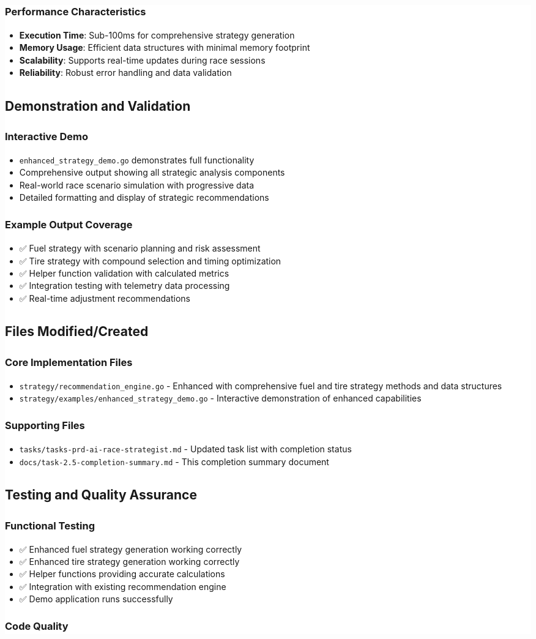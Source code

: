 ### Performance Characteristics

- **Execution Time**: Sub-100ms for comprehensive strategy generation
- **Memory Usage**: Efficient data structures with minimal memory footprint
- **Scalability**: Supports real-time updates during race sessions
- **Reliability**: Robust error handling and data validation

## Demonstration and Validation

### Interactive Demo

- `enhanced_strategy_demo.go` demonstrates full functionality
- Comprehensive output showing all strategic analysis components
- Real-world race scenario simulation with progressive data
- Detailed formatting and display of strategic recommendations

### Example Output Coverage

- ✅ Fuel strategy with scenario planning and risk assessment
- ✅ Tire strategy with compound selection and timing optimization
- ✅ Helper function validation with calculated metrics
- ✅ Integration testing with telemetry data processing
- ✅ Real-time adjustment recommendations

## Files Modified/Created

### Core Implementation Files

- `strategy/recommendation_engine.go` - Enhanced with comprehensive fuel and tire strategy methods and data structures
- `strategy/examples/enhanced_strategy_demo.go` - Interactive demonstration of enhanced capabilities

### Supporting Files

- `tasks/tasks-prd-ai-race-strategist.md` - Updated task list with completion status
- `docs/task-2.5-completion-summary.md` - This completion summary document

## Testing and Quality Assurance

### Functional Testing

- ✅ Enhanced fuel strategy generation working correctly
- ✅ Enhanced tire strategy generation working correctly
- ✅ Helper functions providing accurate calculations
- ✅ Integration with existing recommendation engine
- ✅ Demo application runs successfully

### Code Quality
